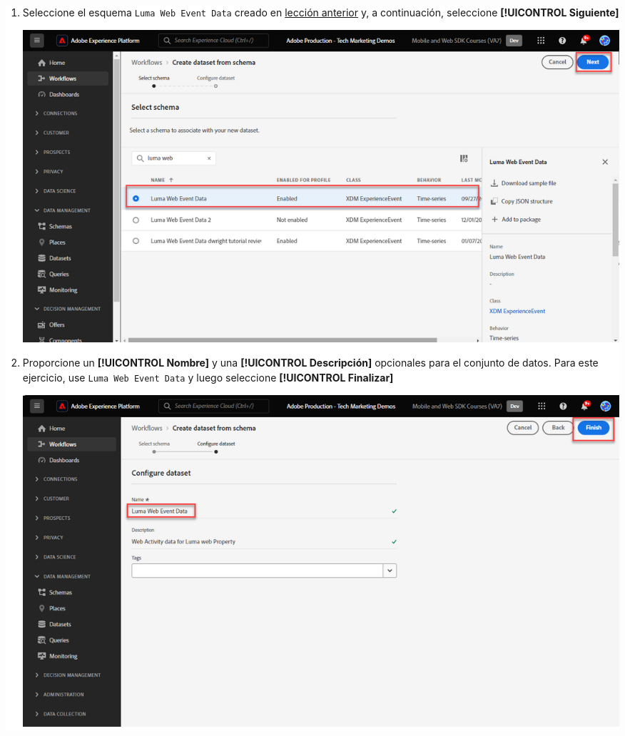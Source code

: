 1. Seleccione el esquema `Luma Web Event Data` creado en [lección anterior](configure-schemas.md) y, a continuación, seleccione **[!UICONTROL Siguiente]**

   ![Conjunto de datos, seleccione el esquema](assets/experience-platform-create-dataset-schema-selection.png)

1. Proporcione un **[!UICONTROL Nombre]** y una **[!UICONTROL Descripción]** opcionales para el conjunto de datos. Para este ejercicio, use `Luma Web Event Data` y luego seleccione **[!UICONTROL Finalizar]**

   ![Nombre de conjunto de datos ](assets/experience-platform-create-dataset-schema-name.png)
